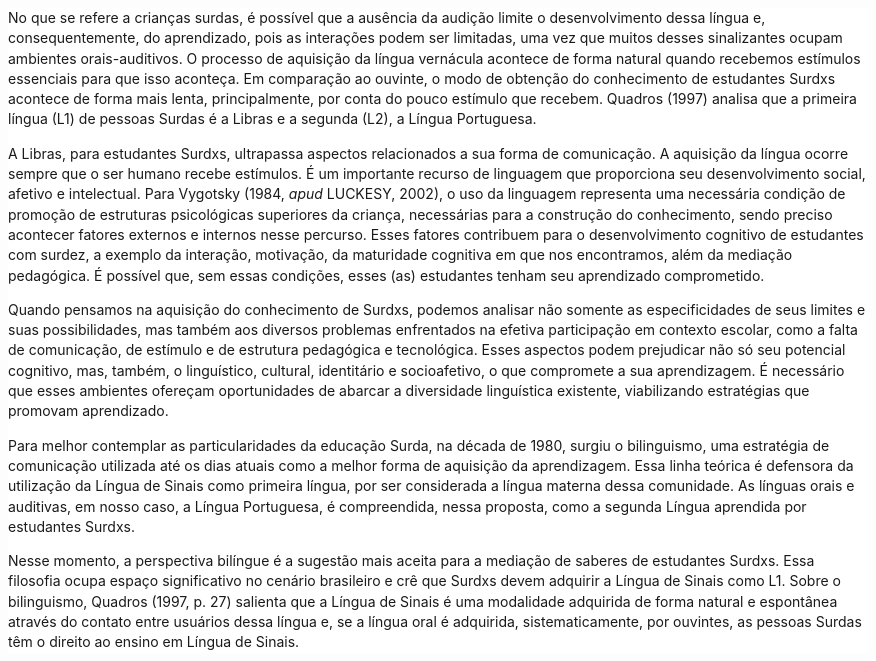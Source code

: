 No que se refere a crianças surdas, é possível que a ausência da audição
limite o desenvolvimento dessa língua e, consequentemente, do
aprendizado, pois as interações podem ser limitadas, uma vez que muitos
desses sinalizantes ocupam ambientes orais-auditivos. O processo de
aquisição da língua vernácula acontece de forma natural quando recebemos
estímulos essenciais para que isso aconteça. Em comparação ao ouvinte, o
modo de obtenção do conhecimento de estudantes Surdxs acontece de forma
mais lenta, principalmente, por conta do pouco estímulo que recebem.
Quadros (1997) analisa que a primeira língua (L1) de pessoas Surdas é a
Libras e a segunda (L2), a Língua Portuguesa.

A Libras, para estudantes Surdxs, ultrapassa aspectos relacionados a sua
forma de comunicação. A aquisição da língua ocorre sempre que o ser
humano recebe estímulos. É um importante recurso de linguagem que
proporciona seu desenvolvimento social, afetivo e intelectual. Para
Vygotsky (1984, *apud* LUCKESY, 2002), o uso da linguagem representa uma
necessária condição de promoção de estruturas psicológicas superiores da
criança, necessárias para a construção do conhecimento, sendo preciso
acontecer fatores externos e internos nesse percurso. Esses fatores
contribuem para o desenvolvimento cognitivo de estudantes com surdez, a
exemplo da interação, motivação, da maturidade cognitiva em que nos
encontramos, além da mediação pedagógica. É possível que, sem essas
condições, esses (as) estudantes tenham seu aprendizado comprometido.

Quando pensamos na aquisição do conhecimento de Surdxs, podemos analisar
não somente as especificidades de seus limites e suas possibilidades,
mas também aos diversos problemas enfrentados na efetiva participação em
contexto escolar, como a falta de comunicação, de estímulo e de
estrutura pedagógica e tecnológica. Esses aspectos podem prejudicar não
só seu potencial cognitivo, mas, também, o linguístico, cultural,
identitário e socioafetivo, o que compromete a sua aprendizagem. É
necessário que esses ambientes ofereçam oportunidades de abarcar a
diversidade linguística existente, viabilizando estratégias que promovam
aprendizado.

Para melhor contemplar as particularidades da educação Surda, na década
de 1980, surgiu o bilinguismo, uma estratégia de comunicação utilizada
até os dias atuais como a melhor forma de aquisição da aprendizagem.
Essa linha teórica é defensora da utilização da Língua de Sinais como
primeira língua, por ser considerada a língua materna dessa comunidade.
As línguas orais e auditivas, em nosso caso, a Língua Portuguesa, é
compreendida, nessa proposta, como a segunda Língua aprendida por
estudantes Surdxs.

Nesse momento, a perspectiva bilíngue é a sugestão mais aceita para a
mediação de saberes de estudantes Surdxs. Essa filosofia ocupa espaço
significativo no cenário brasileiro e crê que Surdxs devem adquirir a
Língua de Sinais como L1. Sobre o bilinguismo, Quadros (1997, p. 27)
salienta que a Língua de Sinais é uma modalidade adquirida de forma
natural e espontânea através do contato entre usuários dessa língua e,
se a língua oral é adquirida, sistematicamente, por ouvintes, as pessoas
Surdas têm o direito ao ensino em Língua de Sinais.
